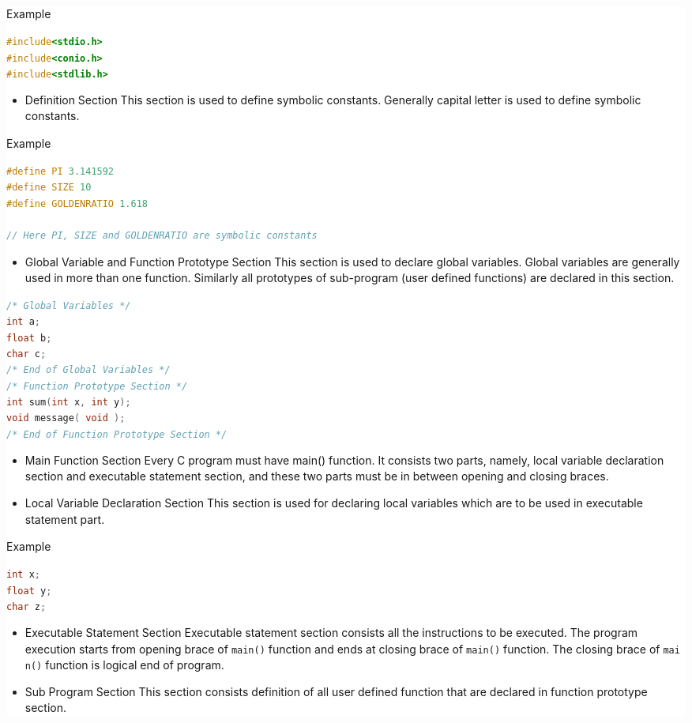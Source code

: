 Example

```c
#include<stdio.h>
#include<conio.h>
#include<stdlib.h>
```

- Definition Section
  This section is used to define symbolic constants. Generally capital letter is used to define symbolic constants.

Example

```c
#define PI 3.141592
#define SIZE 10
#define GOLDENRATIO 1.618

// Here PI, SIZE and GOLDENRATIO are symbolic constants
```

- Global Variable and Function Prototype Section
  This section is used to declare global variables. Global variables are generally used in more than one function. Similarly all prototypes of sub-program (user defined functions) are declared in this section.

```c
/* Global Variables */
int a;
float b;
char c;
/* End of Global Variables */
/* Function Prototype Section */
int sum(int x, int y);
void message( void );
/* End of Function Prototype Section */
```

- Main Function Section
  Every C program must have main() function. It consists two parts, namely, local variable declaration section and executable statement section, and these two parts must be in between opening and closing braces.

- Local Variable Declaration Section
  This section is used for declaring local variables which are to be used in executable statement part.

Example

```c
int x;
float y;
char z;
```

- Executable Statement Section
  Executable statement section consists all the instructions to be executed. The program execution starts from opening brace of `main()` function and ends at closing brace of `main()` function. The closing brace of `main()` function is logical end of program.

- Sub Program Section
  This section consists definition of all user defined function that are declared in function prototype section.
